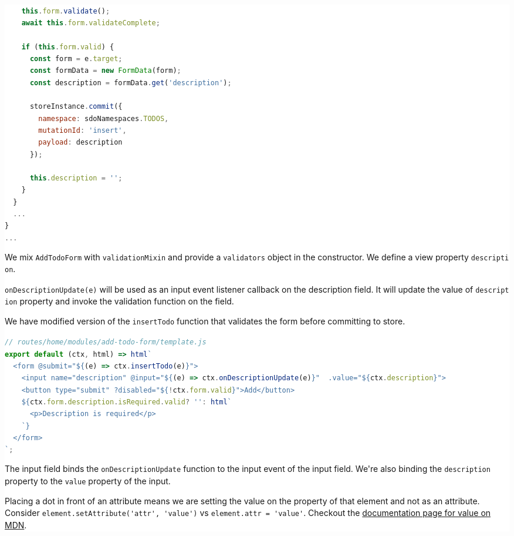 ```javascript
    this.form.validate();
    await this.form.validateComplete;

    if (this.form.valid) {
      const form = e.target;
      const formData = new FormData(form);
      const description = formData.get('description');

      storeInstance.commit({
        namespace: sdoNamespaces.TODOS,
        mutationId: 'insert',
        payload: description
      });

      this.description = '';
    }
  }
  ...
}
...
```

We mix `AddTodoForm` with `validationMixin` and provide a `validators` object in the constructor. We define a view property `description`.

`onDescriptionUpdate(e)` will be used as an input event listener callback on the description field. It will update the value of `description` property and invoke the validation function on the field.

We have modified version of the `insertTodo` function that validates the form before committing to store.


```javascript
// routes/home/modules/add-todo-form/template.js
export default (ctx, html) => html`
  <form @submit="${(e) => ctx.insertTodo(e)}">
    <input name="description" @input="${(e) => ctx.onDescriptionUpdate(e)}"  .value="${ctx.description}">
    <button type="submit" ?disabled="${!ctx.form.valid}">Add</button>
    ${ctx.form.description.isRequired.valid? '': html`
      <p>Description is required</p>
    `}
  </form>
`;
```

The input field binds the `onDescriptionUpdate` function to the input event of the input field. We're also binding the `description` property to the `value` property of the input.

Placing a dot in front of an attribute means we are setting the value on the property of that element and not as an attribute. Consider `element.setAttribute('attr', 'value')` vs `element.attr = 'value'`. Checkout the [documentation page for value on MDN](https://developer.mozilla.org/en-US/docs/Web/HTML/Element/input#attr-value).
